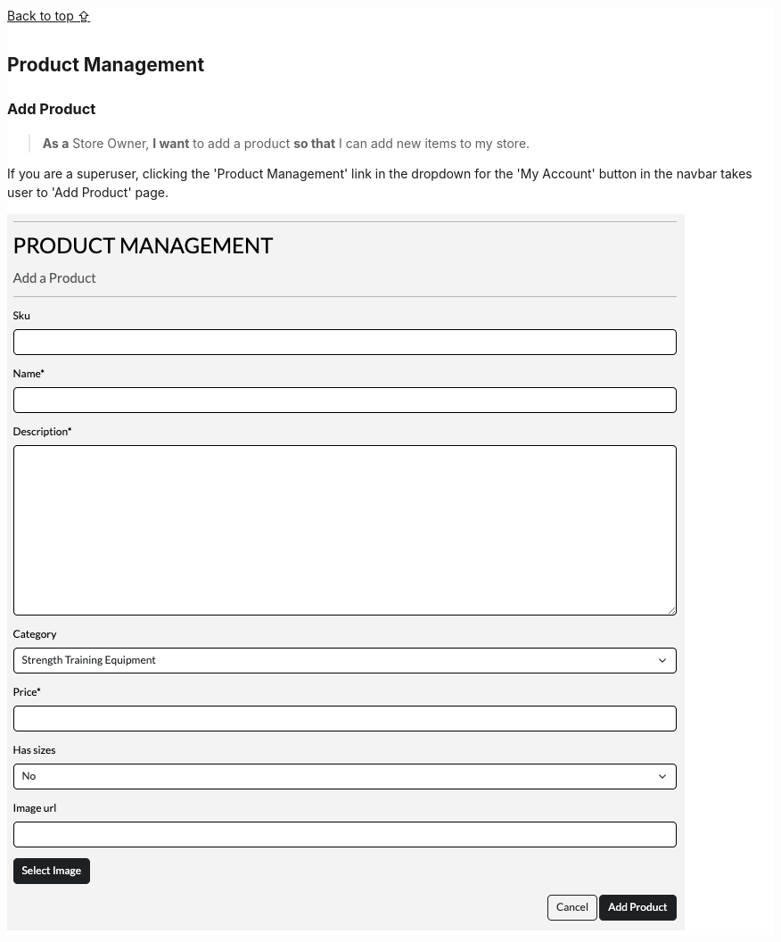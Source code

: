 [Back to top &#8682;](#gym-stop)

## Product Management

### Add Product

> **As a** Store Owner, **I want** to add a product **so that** I can add new items to my store.

If you are a superuser, clicking the 'Product Management' link in the dropdown for the 'My Account' button in the navbar takes user to 'Add Product' page.

![Add Product Page](assets/add-product-features.png)
